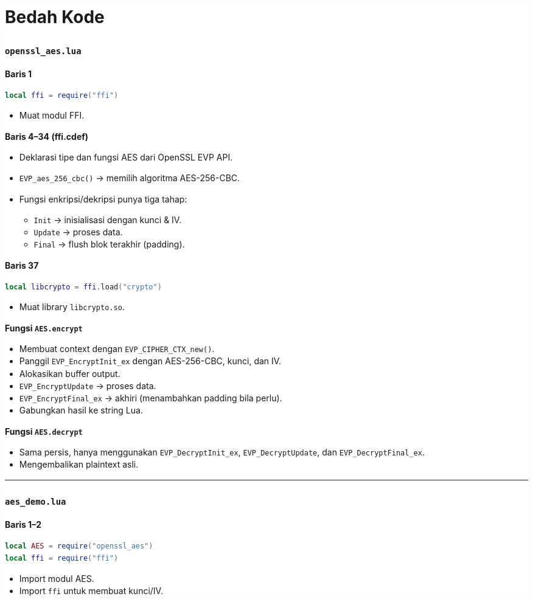 
# Bedah Kode

### `openssl_aes.lua`

**Baris 1**

```lua
local ffi = require("ffi")
```

* Muat modul FFI.

**Baris 4–34 (ffi.cdef)**

* Deklarasi tipe dan fungsi AES dari OpenSSL EVP API.
* `EVP_aes_256_cbc()` → memilih algoritma AES-256-CBC.
* Fungsi enkripsi/dekripsi punya tiga tahap:

  * `Init` → inisialisasi dengan kunci & IV.
  * `Update` → proses data.
  * `Final` → flush blok terakhir (padding).

**Baris 37**

```lua
local libcrypto = ffi.load("crypto")
```

* Muat library `libcrypto.so`.

**Fungsi `AES.encrypt`**

* Membuat context dengan `EVP_CIPHER_CTX_new()`.
* Panggil `EVP_EncryptInit_ex` dengan AES-256-CBC, kunci, dan IV.
* Alokasikan buffer output.
* `EVP_EncryptUpdate` → proses data.
* `EVP_EncryptFinal_ex` → akhiri (menambahkan padding bila perlu).
* Gabungkan hasil ke string Lua.

**Fungsi `AES.decrypt`**

* Sama persis, hanya menggunakan `EVP_DecryptInit_ex`, `EVP_DecryptUpdate`, dan `EVP_DecryptFinal_ex`.
* Mengembalikan plaintext asli.

---

### `aes_demo.lua`

**Baris 1–2**

```lua
local AES = require("openssl_aes")
local ffi = require("ffi")
```

* Import modul AES.
* Import `ffi` untuk membuat kunci/IV.
